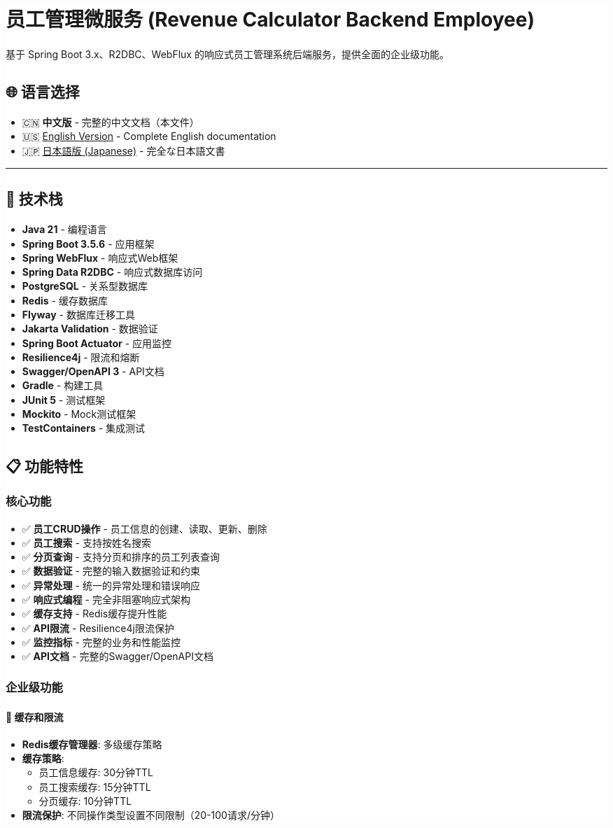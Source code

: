 # 员工管理微服务 (Revenue Calculator Backend Employee)

基于 Spring Boot 3.x、R2DBC、WebFlux 的响应式员工管理系统后端服务，提供全面的企业级功能。

## 🌐 语言选择

- 🇨🇳 **中文版** - 完整的中文文档（本文件）
- 🇺🇸 [English Version](README_EN.md) - Complete English documentation
- 🇯🇵 [日本語版 (Japanese)](README_JA.md) - 完全な日本語文書

---

## 🚀 技术栈

- **Java 21** - 编程语言
- **Spring Boot 3.5.6** - 应用框架
- **Spring WebFlux** - 响应式Web框架
- **Spring Data R2DBC** - 响应式数据库访问
- **PostgreSQL** - 关系型数据库
- **Redis** - 缓存数据库
- **Flyway** - 数据库迁移工具
- **Jakarta Validation** - 数据验证
- **Spring Boot Actuator** - 应用监控
- **Resilience4j** - 限流和熔断
- **Swagger/OpenAPI 3** - API文档
- **Gradle** - 构建工具
- **JUnit 5** - 测试框架
- **Mockito** - Mock测试框架
- **TestContainers** - 集成测试

## 📋 功能特性

### 核心功能

- ✅ **员工CRUD操作** - 员工信息的创建、读取、更新、删除
- ✅ **员工搜索** - 支持按姓名搜索
- ✅ **分页查询** - 支持分页和排序的员工列表查询
- ✅ **数据验证** - 完整的输入数据验证和约束
- ✅ **异常处理** - 统一的异常处理和错误响应
- ✅ **响应式编程** - 完全非阻塞响应式架构
- ✅ **缓存支持** - Redis缓存提升性能
- ✅ **API限流** - Resilience4j限流保护
- ✅ **监控指标** - 完整的业务和性能监控
- ✅ **API文档** - 完整的Swagger/OpenAPI文档

### 企业级功能

#### 🔄 缓存和限流

- **Redis缓存管理器**: 多级缓存策略
- **缓存策略**:
  - 员工信息缓存: 30分钟TTL
  - 员工搜索缓存: 15分钟TTL
  - 分页缓存: 10分钟TTL
- **限流保护**: 不同操作类型设置不同限制（20-100请求/分钟）
